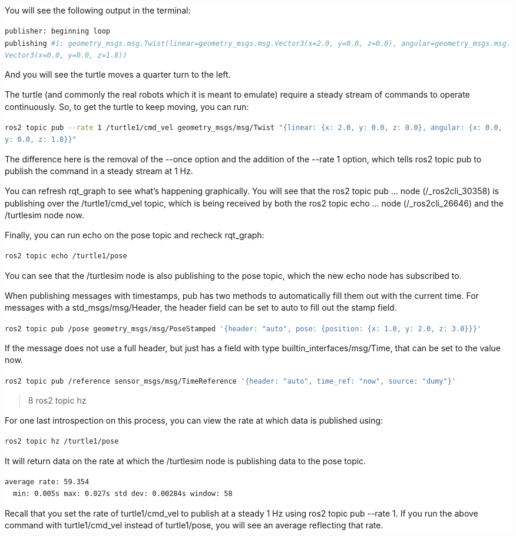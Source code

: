 You will see the following output in the terminal:

```bash
publisher: beginning loop
publishing #1: geometry_msgs.msg.Twist(linear=geometry_msgs.msg.Vector3(x=2.0, y=0.0, z=0.0), angular=geometry_msgs.msg.Vector3(x=0.0, y=0.0, z=1.8))
```
And you will see the turtle moves a quarter turn to the left.

The turtle (and commonly the real robots which it is meant to emulate) require a steady stream of commands to operate continuously. So, to get the turtle to keep moving, you can run:

```bash
ros2 topic pub --rate 1 /turtle1/cmd_vel geometry_msgs/msg/Twist "{linear: {x: 2.0, y: 0.0, z: 0.0}, angular: {x: 0.0, y: 0.0, z: 1.8}}"
```
The difference here is the removal of the --once option and the addition of the --rate 1 option, which tells ros2 topic pub to publish the command in a steady stream at 1 Hz.

You can refresh rqt_graph to see what’s happening graphically. You will see that the ros2 topic pub ... node (/_ros2cli_30358) is publishing over the /turtle1/cmd_vel topic, which is being received by both the ros2 topic echo ... node (/_ros2cli_26646) and the /turtlesim node now.

Finally, you can run echo on the pose topic and recheck rqt_graph:

```bash
ros2 topic echo /turtle1/pose
```
You can see that the /turtlesim node is also publishing to the pose topic, which the new echo node has subscribed to.

When publishing messages with timestamps, pub has two methods to automatically fill them out with the current time. For messages with a std_msgs/msg/Header, the header field can be set to auto to fill out the stamp field.

```bash
ros2 topic pub /pose geometry_msgs/msg/PoseStamped '{header: "auto", pose: {position: {x: 1.0, y: 2.0, z: 3.0}}}'
```
If the message does not use a full header, but just has a field with type builtin_interfaces/msg/Time, that can be set to the value now.

```bash
ros2 topic pub /reference sensor_msgs/msg/TimeReference '{header: "auto", time_ref: "now", source: "dumy"}'
```

> 8 ros2 topic hz

For one last introspection on this process, you can view the rate at which data is published using:

```bash
ros2 topic hz /turtle1/pose
```
It will return data on the rate at which the /turtlesim node is publishing data to the pose topic.

```bash
average rate: 59.354
  min: 0.005s max: 0.027s std dev: 0.00284s window: 58
```
Recall that you set the rate of turtle1/cmd_vel to publish at a steady 1 Hz using ros2 topic pub --rate 1. If you run the above command with turtle1/cmd_vel instead of turtle1/pose, you will see an average reflecting that rate.
